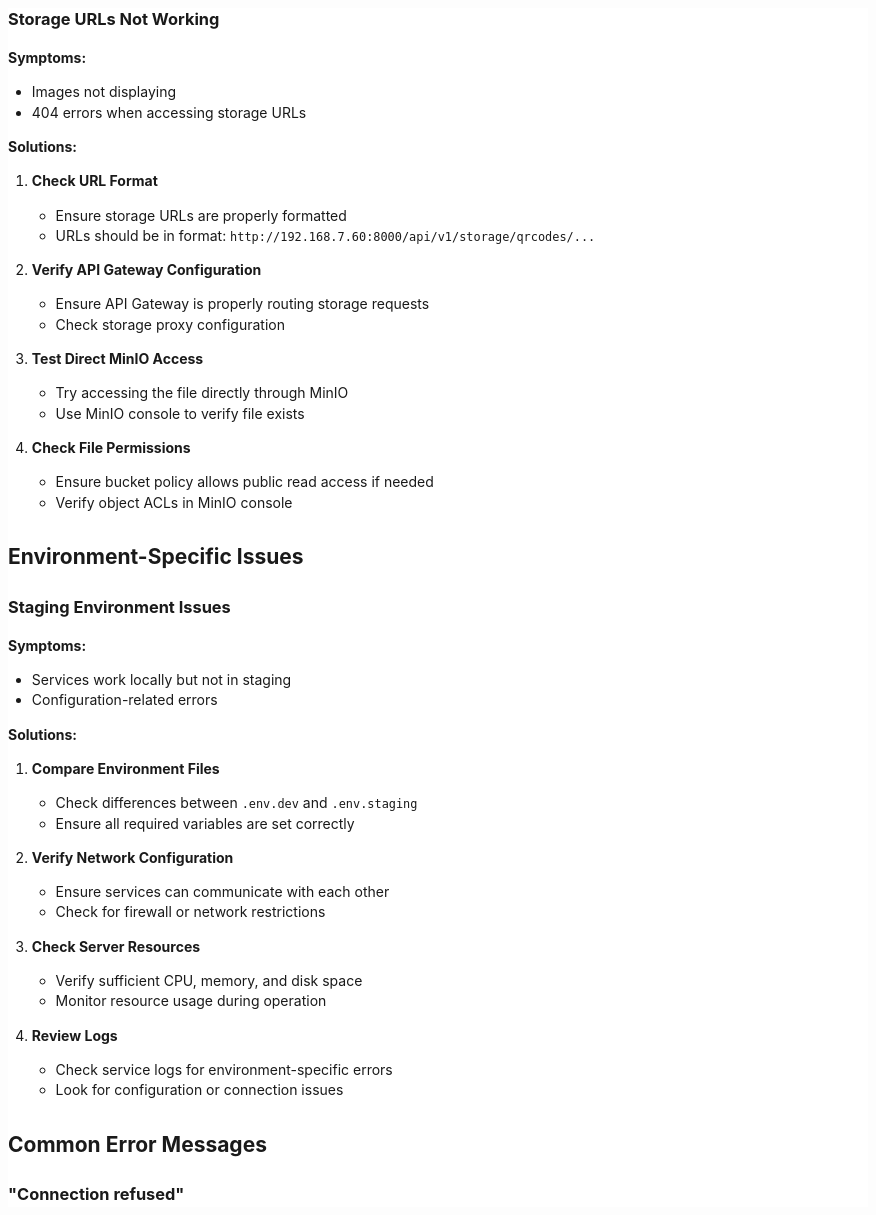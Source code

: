 ### Storage URLs Not Working

**Symptoms:**
- Images not displaying
- 404 errors when accessing storage URLs

**Solutions:**

1. **Check URL Format**
   - Ensure storage URLs are properly formatted
   - URLs should be in format: `http://192.168.7.60:8000/api/v1/storage/qrcodes/...`

2. **Verify API Gateway Configuration**
   - Ensure API Gateway is properly routing storage requests
   - Check storage proxy configuration

3. **Test Direct MinIO Access**
   - Try accessing the file directly through MinIO
   - Use MinIO console to verify file exists

4. **Check File Permissions**
   - Ensure bucket policy allows public read access if needed
   - Verify object ACLs in MinIO console

## Environment-Specific Issues

### Staging Environment Issues

**Symptoms:**
- Services work locally but not in staging
- Configuration-related errors

**Solutions:**

1. **Compare Environment Files**
   - Check differences between `.env.dev` and `.env.staging`
   - Ensure all required variables are set correctly

2. **Verify Network Configuration**
   - Ensure services can communicate with each other
   - Check for firewall or network restrictions

3. **Check Server Resources**
   - Verify sufficient CPU, memory, and disk space
   - Monitor resource usage during operation

4. **Review Logs**
   - Check service logs for environment-specific errors
   - Look for configuration or connection issues

## Common Error Messages

### "Connection refused"
